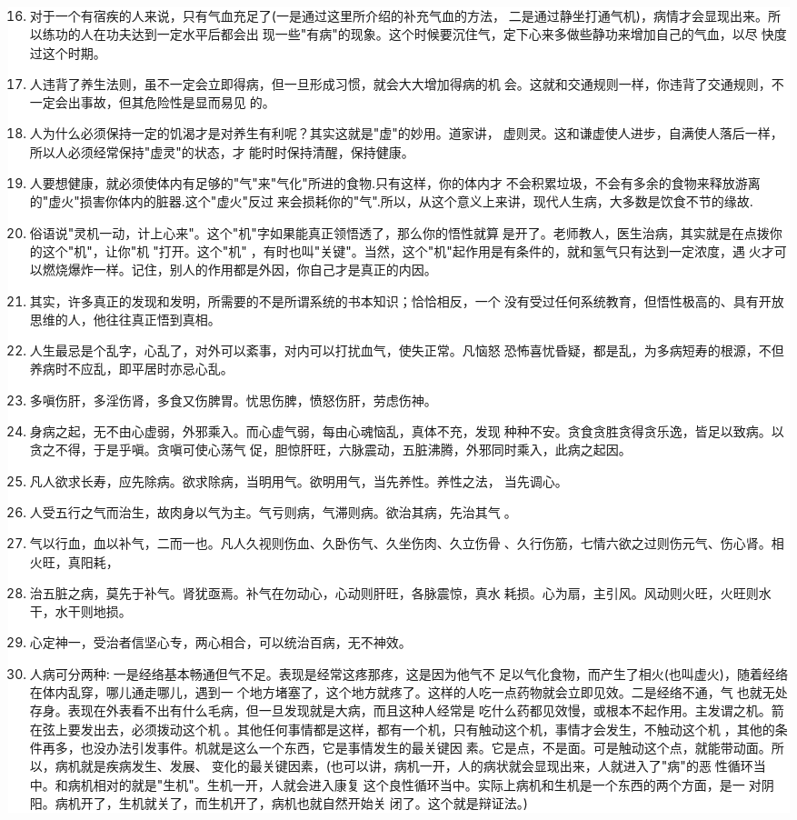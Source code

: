 16. 对于一个有宿疾的人来说，只有气血充足了(一是通过这里所介绍的补充气血的方法，
二是通过静坐打通气机)，病情才会显现出来。所以练功的人在功夫达到一定水平后都会出
现一些"有病"的现象。这个时候要沉住气，定下心来多做些静功来增加自己的气血，以尽
快度过这个时期。

17. 人违背了养生法则，虽不一定会立即得病，但一旦形成习惯，就会大大增加得病的机
会。这就和交通规则一样，你违背了交通规则，不一定会出事故，但其危险性是显而易见
的。

18. 人为什么必须保持一定的饥渴才是对养生有利呢？其实这就是"虚"的妙用。道家讲，
虚则灵。这和谦虚使人进步，自满使人落后一样，所以人必须经常保持"虚灵"的状态，才
能时时保持清醒，保持健康。

19. 人要想健康，就必须使体内有足够的"气"来"气化"所进的食物.只有这样，你的体内才
不会积累垃圾，不会有多余的食物来释放游离的"虚火"损害你体内的脏器.这个"虚火"反过
来会损耗你的"气".所以，从这个意义上来讲，现代人生病，大多数是饮食不节的缘故.

21. 俗语说"灵机一动，计上心来"。这个"机"字如果能真正领悟透了，那么你的悟性就算
是开了。老师教人，医生治病，其实就是在点拨你的这个"机"，让你"机 "打开。这个"机"
，有时也叫"关键"。当然，这个"机"起作用是有条件的，就和氢气只有达到一定浓度，遇
火才可以燃烧爆炸一样。记住，别人的作用都是外因，你自己才是真正的内因。

22. 其实，许多真正的发现和发明，所需要的不是所谓系统的书本知识；恰恰相反，一个
没有受过任何系统教育，但悟性极高的、具有开放思维的人，他往往真正悟到真相。

23. 人生最忌是个乱字，心乱了，对外可以紊事，对内可以打扰血气，使失正常。凡恼怒
恐怖喜忧昏疑，都是乱，为多病短寿的根源，不但养病时不应乱，即平居时亦忌心乱。

24. 多嗔伤肝，多淫伤肾，多食又伤脾胃。忧思伤脾，愤怒伤肝，劳虑伤神。

25. 身病之起，无不由心虚弱，外邪乘入。而心虚气弱，每由心魂恼乱，真体不充，发现
种种不安。贪食贪胜贪得贪乐逸，皆足以致病。以贪之不得，于是乎嗔。贪嗔可使心荡气
促，胆惊肝旺，六脉震动，五脏沸腾，外邪同时乘入，此病之起因。

26. 凡人欲求长寿，应先除病。欲求除病，当明用气。欲明用气，当先养性。养性之法，
当先调心。

27. 人受五行之气而治生，故肉身以气为主。气亏则病，气滞则病。欲治其病，先治其气
。

28. 气以行血，血以补气，二而一也。凡人久视则伤血、久卧伤气、久坐伤肉、久立伤骨
、久行伤筋，七情六欲之过则伤元气、伤心肾。相火旺，真阳耗，

29. 治五脏之病，莫先于补气。肾犹亟焉。补气在勿动心，心动则肝旺，各脉震惊，真水
耗损。心为扇，主引风。风动则火旺，火旺则水干，水干则地损。

30. 心定神一，受治者信坚心专，两心相合，可以统治百病，无不神效。

31. 人病可分两种: 一是经络基本畅通但气不足。表现是经常这疼那疼，这是因为他气不
足以气化食物，而产生了相火(也叫虚火)，随着经络在体内乱穿，哪儿通走哪儿，遇到一
个地方堵塞了，这个地方就疼了。这样的人吃一点药物就会立即见效。二是经络不通，气
也就无处存身。表现在外表看不出有什么毛病，但一旦发现就是大病，而且这种人经常是
吃什么药都见效慢，或根本不起作用。主发谓之机。箭在弦上要发出去，必须拨动这个机
。其他任何事情都是这样，都有一个机，只有触动这个机，事情才会发生，不触动这个机
，其他的条件再多，也没办法引发事件。机就是这么一个东西，它是事情发生的最关键因
素。它是点，不是面。可是触动这个点，就能带动面。所以，病机就是疾病发生、发展、
变化的最关键因素，(也可以讲，病机一开，人的病状就会显现出来，人就进入了"病"的恶
                   性循环当中。和病机相对的就是"生机"。生机一开，人就会进入康复
                   这个良性循环当中。实际上病机和生机是一个东西的两个方面，是一
                   对阴阳。病机开了，生机就关了，而生机开了，病机也就自然开始关
                   闭了。这个就是辩证法。)
